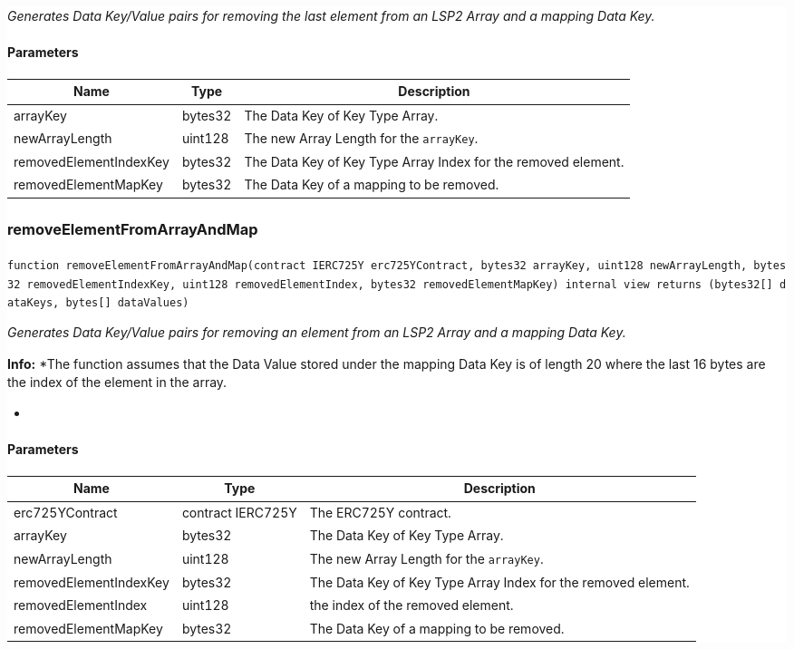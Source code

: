 _Generates Data Key/Value pairs for removing the last element from an LSP2 Array and a mapping Data Key._

#### Parameters

| Name                   | Type    | Description                                                   |
| ---------------------- | ------- | ------------------------------------------------------------- |
| arrayKey               | bytes32 | The Data Key of Key Type Array.                               |
| newArrayLength         | uint128 | The new Array Length for the `arrayKey`.                      |
| removedElementIndexKey | bytes32 | The Data Key of Key Type Array Index for the removed element. |
| removedElementMapKey   | bytes32 | The Data Key of a mapping to be removed.                      |

### removeElementFromArrayAndMap

```solidity
function removeElementFromArrayAndMap(contract IERC725Y erc725YContract, bytes32 arrayKey, uint128 newArrayLength, bytes32 removedElementIndexKey, uint128 removedElementIndex, bytes32 removedElementMapKey) internal view returns (bytes32[] dataKeys, bytes[] dataValues)
```

_Generates Data Key/Value pairs for removing an element from an LSP2 Array and a mapping Data Key._

**Info:** \*The function assumes that the Data Value stored under the mapping Data Key is of length 20 where the last 16 bytes are the index of the element in the array.

-

#### Parameters

| Name                   | Type              | Description                                                   |
| ---------------------- | ----------------- | ------------------------------------------------------------- |
| erc725YContract        | contract IERC725Y | The ERC725Y contract.                                         |
| arrayKey               | bytes32           | The Data Key of Key Type Array.                               |
| newArrayLength         | uint128           | The new Array Length for the `arrayKey`.                      |
| removedElementIndexKey | bytes32           | The Data Key of Key Type Array Index for the removed element. |
| removedElementIndex    | uint128           | the index of the removed element.                             |
| removedElementMapKey   | bytes32           | The Data Key of a mapping to be removed.                      |
